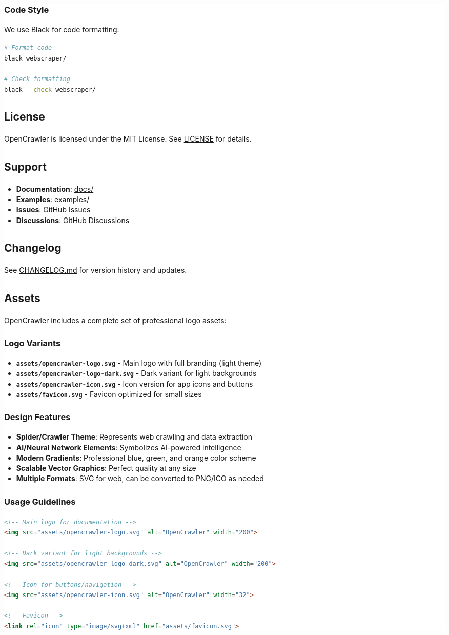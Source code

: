 ### Code Style

We use [Black](https://github.com/psf/black) for code formatting:

```bash
# Format code
black webscraper/

# Check formatting
black --check webscraper/
```

## License

OpenCrawler is licensed under the MIT License. See [LICENSE](LICENSE) for details.

## Support

- **Documentation**: [docs/](docs/)
- **Examples**: [examples/](examples/)
- **Issues**: [GitHub Issues](https://github.com/llamasearch/opencrawler/issues)
- **Discussions**: [GitHub Discussions](https://github.com/llamasearch/opencrawler/discussions)

## Changelog

See [CHANGELOG.md](CHANGELOG.md) for version history and updates.

## Assets

OpenCrawler includes a complete set of professional logo assets:

### Logo Variants

- **`assets/opencrawler-logo.svg`** - Main logo with full branding (light theme)
- **`assets/opencrawler-logo-dark.svg`** - Dark variant for light backgrounds
- **`assets/opencrawler-icon.svg`** - Icon version for app icons and buttons
- **`assets/favicon.svg`** - Favicon optimized for small sizes

### Design Features

- **Spider/Crawler Theme**: Represents web crawling and data extraction
- **AI/Neural Network Elements**: Symbolizes AI-powered intelligence
- **Modern Gradients**: Professional blue, green, and orange color scheme
- **Scalable Vector Graphics**: Perfect quality at any size
- **Multiple Formats**: SVG for web, can be converted to PNG/ICO as needed

### Usage Guidelines

```html
<!-- Main logo for documentation -->
<img src="assets/opencrawler-logo.svg" alt="OpenCrawler" width="200">

<!-- Dark variant for light backgrounds -->
<img src="assets/opencrawler-logo-dark.svg" alt="OpenCrawler" width="200">

<!-- Icon for buttons/navigation -->
<img src="assets/opencrawler-icon.svg" alt="OpenCrawler" width="32">

<!-- Favicon -->
<link rel="icon" type="image/svg+xml" href="assets/favicon.svg">
```
